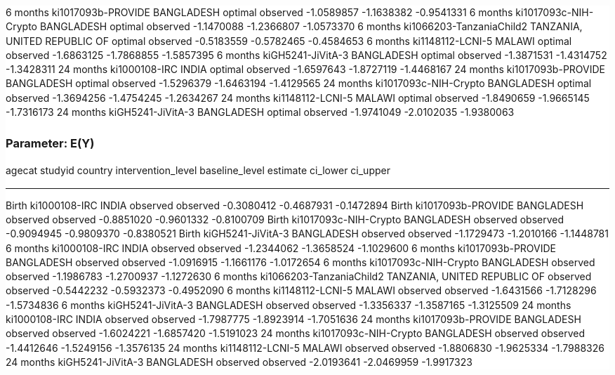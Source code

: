 6 months    ki1017093b-PROVIDE         BANGLADESH                     optimal              observed          -1.0589857   -1.1638382   -0.9541331
6 months    ki1017093c-NIH-Crypto      BANGLADESH                     optimal              observed          -1.1470088   -1.2366807   -1.0573370
6 months    ki1066203-TanzaniaChild2   TANZANIA, UNITED REPUBLIC OF   optimal              observed          -0.5183559   -0.5782465   -0.4584653
6 months    ki1148112-LCNI-5           MALAWI                         optimal              observed          -1.6863125   -1.7868855   -1.5857395
6 months    kiGH5241-JiVitA-3          BANGLADESH                     optimal              observed          -1.3871531   -1.4314752   -1.3428311
24 months   ki1000108-IRC              INDIA                          optimal              observed          -1.6597643   -1.8727119   -1.4468167
24 months   ki1017093b-PROVIDE         BANGLADESH                     optimal              observed          -1.5296379   -1.6463194   -1.4129565
24 months   ki1017093c-NIH-Crypto      BANGLADESH                     optimal              observed          -1.3694256   -1.4754245   -1.2634267
24 months   ki1148112-LCNI-5           MALAWI                         optimal              observed          -1.8490659   -1.9665145   -1.7316173
24 months   kiGH5241-JiVitA-3          BANGLADESH                     optimal              observed          -1.9741049   -2.0102035   -1.9380063


### Parameter: E(Y)


agecat      studyid                    country                        intervention_level   baseline_level      estimate     ci_lower     ci_upper
----------  -------------------------  -----------------------------  -------------------  ---------------  -----------  -----------  -----------
Birth       ki1000108-IRC              INDIA                          observed             observed          -0.3080412   -0.4687931   -0.1472894
Birth       ki1017093b-PROVIDE         BANGLADESH                     observed             observed          -0.8851020   -0.9601332   -0.8100709
Birth       ki1017093c-NIH-Crypto      BANGLADESH                     observed             observed          -0.9094945   -0.9809370   -0.8380521
Birth       kiGH5241-JiVitA-3          BANGLADESH                     observed             observed          -1.1729473   -1.2010166   -1.1448781
6 months    ki1000108-IRC              INDIA                          observed             observed          -1.2344062   -1.3658524   -1.1029600
6 months    ki1017093b-PROVIDE         BANGLADESH                     observed             observed          -1.0916915   -1.1661176   -1.0172654
6 months    ki1017093c-NIH-Crypto      BANGLADESH                     observed             observed          -1.1986783   -1.2700937   -1.1272630
6 months    ki1066203-TanzaniaChild2   TANZANIA, UNITED REPUBLIC OF   observed             observed          -0.5442232   -0.5932373   -0.4952090
6 months    ki1148112-LCNI-5           MALAWI                         observed             observed          -1.6431566   -1.7128296   -1.5734836
6 months    kiGH5241-JiVitA-3          BANGLADESH                     observed             observed          -1.3356337   -1.3587165   -1.3125509
24 months   ki1000108-IRC              INDIA                          observed             observed          -1.7987775   -1.8923914   -1.7051636
24 months   ki1017093b-PROVIDE         BANGLADESH                     observed             observed          -1.6024221   -1.6857420   -1.5191023
24 months   ki1017093c-NIH-Crypto      BANGLADESH                     observed             observed          -1.4412646   -1.5249156   -1.3576135
24 months   ki1148112-LCNI-5           MALAWI                         observed             observed          -1.8806830   -1.9625334   -1.7988326
24 months   kiGH5241-JiVitA-3          BANGLADESH                     observed             observed          -2.0193641   -2.0469959   -1.9917323
